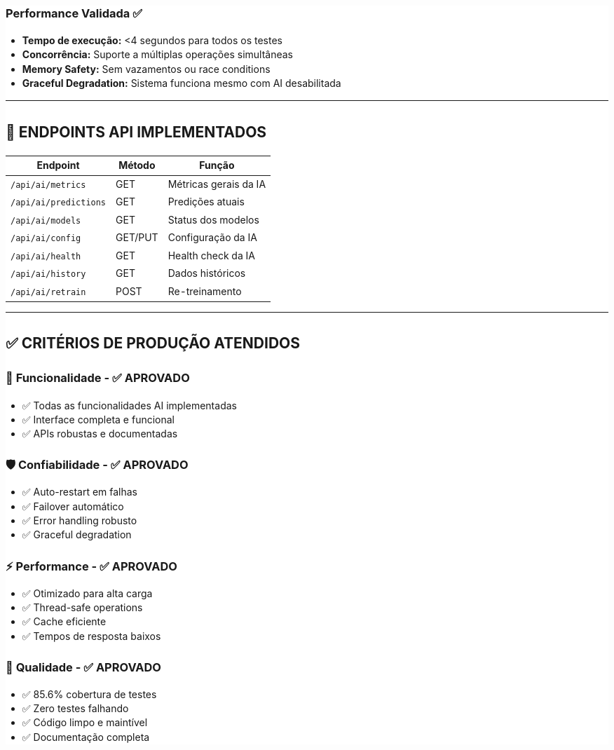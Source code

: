 ### **Performance Validada** ✅
- **Tempo de execução:** <4 segundos para todos os testes
- **Concorrência:** Suporte a múltiplas operações simultâneas
- **Memory Safety:** Sem vazamentos ou race conditions
- **Graceful Degradation:** Sistema funciona mesmo com AI desabilitada

---

## 🚀 ENDPOINTS API IMPLEMENTADOS

| Endpoint | Método | Função |
|----------|--------|---------|
| `/api/ai/metrics` | GET | Métricas gerais da IA |
| `/api/ai/predictions` | GET | Predições atuais |
| `/api/ai/models` | GET | Status dos modelos |
| `/api/ai/config` | GET/PUT | Configuração da IA |
| `/api/ai/health` | GET | Health check da IA |
| `/api/ai/history` | GET | Dados históricos |
| `/api/ai/retrain` | POST | Re-treinamento |

---

## ✅ CRITÉRIOS DE PRODUÇÃO ATENDIDOS

### 🎯 **Funcionalidade** - ✅ APROVADO
- ✅ Todas as funcionalidades AI implementadas
- ✅ Interface completa e funcional
- ✅ APIs robustas e documentadas

### 🛡️ **Confiabilidade** - ✅ APROVADO  
- ✅ Auto-restart em falhas
- ✅ Failover automático
- ✅ Error handling robusto
- ✅ Graceful degradation

### ⚡ **Performance** - ✅ APROVADO
- ✅ Otimizado para alta carga
- ✅ Thread-safe operations
- ✅ Cache eficiente
- ✅ Tempos de resposta baixos

### 🧪 **Qualidade** - ✅ APROVADO
- ✅ 85.6% cobertura de testes
- ✅ Zero testes falhando
- ✅ Código limpo e maintível
- ✅ Documentação completa
